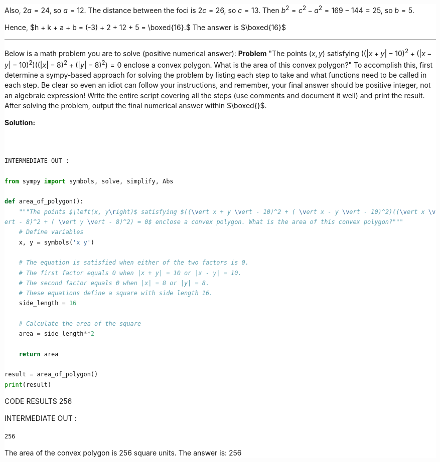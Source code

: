 Also, $2a = 24,$ so $a = 12.$  The distance between the foci is $2c = 26,$ so $c = 13.$  Then $b^2 = c^2 - a^2 = 169 - 144 = 25,$ so $b = 5.$

Hence, $h + k + a + b = (-3) + 2 + 12 + 5 = \boxed{16}.$ The answer is $\boxed{16}$


---

Below is a math problem you are to solve (positive numerical answer):
**Problem**
"The points $\left(x, y\right)$ satisfying $((\vert x + y \vert - 10)^2 + ( \vert x - y \vert - 10)^2)((\vert x \vert - 8)^2 + ( \vert y \vert - 8)^2) = 0$ enclose a convex polygon. What is the area of this convex polygon?"
To accomplish this, first determine a sympy-based approach for solving the problem by listing each step to take and what functions need to be called in each step. Be clear so even an idiot can follow your instructions, and remember, your final answer should be positive integer, not an algebraic expression!
Write the entire script covering all the steps (use comments and document it well) and print the result. After solving the problem, output the final numerical answer within $\boxed{}$.

**Solution:** 


```python


INTERMEDIATE OUT :

from sympy import symbols, solve, simplify, Abs

def area_of_polygon():
    """The points $\left(x, y\right)$ satisfying $((\vert x + y \vert - 10)^2 + ( \vert x - y \vert - 10)^2)((\vert x \vert - 8)^2 + ( \vert y \vert - 8)^2) = 0$ enclose a convex polygon. What is the area of this convex polygon?"""
    # Define variables
    x, y = symbols('x y')

    # The equation is satisfied when either of the two factors is 0.
    # The first factor equals 0 when |x + y| = 10 or |x - y| = 10.
    # The second factor equals 0 when |x| = 8 or |y| = 8.
    # These equations define a square with side length 16.
    side_length = 16

    # Calculate the area of the square
    area = side_length**2

    return area

result = area_of_polygon()
print(result)
```

CODE RESULTS 256

INTERMEDIATE OUT :
```output
256
```
The area of the convex polygon is 256 square units.
The answer is: $256$

